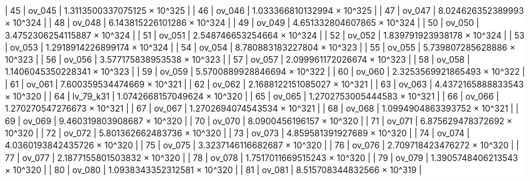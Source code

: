 | 45 | ov_045 | 1.3113500337075125 × 10^325 |
| 46 | ov_046 | 1.033366810132994 × 10^325 |
| 47 | ov_047 | 8.024626352389993 × 10^324 |
| 48 | ov_048 | 6.143815226101286 × 10^324 |
| 49 | ov_049 | 4.651332804607865 × 10^324 |
| 50 | ov_050 | 3.4752306254115887 × 10^324 |
| 51 | ov_051 | 2.548746653254664 × 10^324 |
| 52 | ov_052 | 1.839791923938178 × 10^324 |
| 53 | ov_053 | 1.2918914226899174 × 10^324 |
| 54 | ov_054 | 8.780883183227804 × 10^323 |
| 55 | ov_055 | 5.739807285628886 × 10^323 |
| 56 | ov_056 | 3.577175838953538 × 10^323 |
| 57 | ov_057 | 2.099961172026674 × 10^323 |
| 58 | ov_058 | 1.1406045350228341 × 10^323 |
| 59 | ov_059 | 5.5700889928846694 × 10^322 |
| 60 | ov_060 | 2.3253569921865493 × 10^322 |
| 61 | ov_061 | 7.600359534474669 × 10^321 |
| 62 | ov_062 | 2.1688122151085027 × 10^321 |
| 63 | ov_063 | 4.4372165888833543 × 10^320 |
| 64 | lv_79_k31 | 1.0742668157049624 × 10^320 |
| 65 | ov_065 | 1.2702753005444583 × 10^321 |
| 66 | ov_066 | 1.270270547276673 × 10^321 |
| 67 | ov_067 | 1.2702694074543534 × 10^321 |
| 68 | ov_068 | 1.0994904863393752 × 10^321 |
| 69 | ov_069 | 9.460319803908687 × 10^320 |
| 70 | ov_070 | 8.0900456196157 × 10^320 |
| 71 | ov_071 | 6.875629478372692 × 10^320 |
| 72 | ov_072 | 5.801362662483736 × 10^320 |
| 73 | ov_073 | 4.859581391927689 × 10^320 |
| 74 | ov_074 | 4.0360193842435726 × 10^320 |
| 75 | ov_075 | 3.3237146116682687 × 10^320 |
| 76 | ov_076 | 2.709718423476272 × 10^320 |
| 77 | ov_077 | 2.1877155801503832 × 10^320 |
| 78 | ov_078 | 1.7517011669515243 × 10^320 |
| 79 | ov_079 | 1.3905748406213543 × 10^320 |
| 80 | ov_080 | 1.0938343352312581 × 10^320 |
| 81 | ov_081 | 8.515708344832566 × 10^319 |